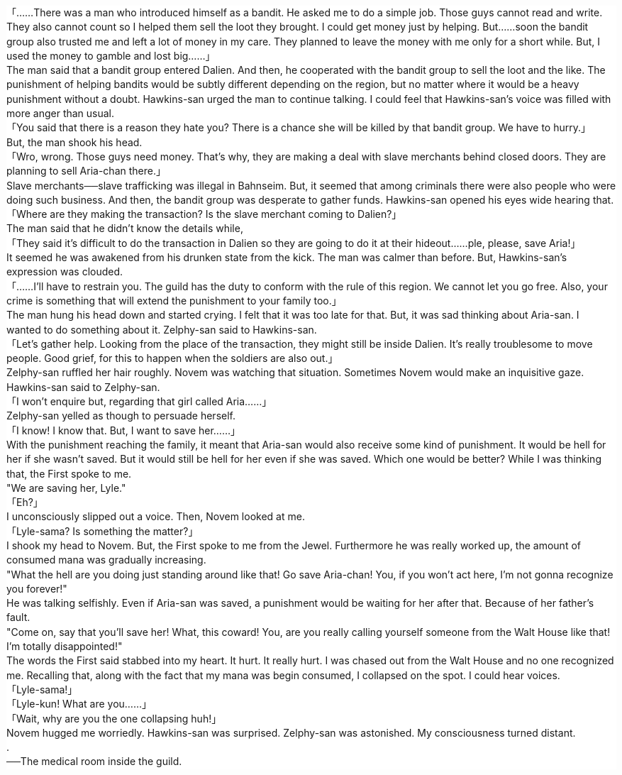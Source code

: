 「……There was a man who introduced himself as a bandit. He asked me to do a simple job. Those guys cannot read and write. They also cannot count so I helped them sell the loot they brought. I could get money just by helping. But……soon the bandit group also trusted me and left a lot of money in my care. They planned to leave the money with me only for a short while. But, I used the money to gamble and lost big……」<br/>
The man said that a bandit group entered Dalien. And then, he cooperated with the bandit group to sell the loot and the like. The punishment of helping bandits would be subtly different depending on the region, but no matter where it would be a heavy punishment without a doubt. Hawkins-san urged the man to continue talking. I could feel that Hawkins-san’s voice was filled with more anger than usual.<br/>
「You said that there is a reason they hate you? There is a chance she will be killed by that bandit group. We have to hurry.」<br/>
But, the man shook his head.<br/>
「Wro, wrong. Those guys need money. That’s why, they are making a deal with slave merchants behind closed doors. They are planning to sell Aria-chan there.」<br/>
Slave merchants──slave trafficking was illegal in Bahnseim. But, it seemed that among criminals there were also people who were doing such business. And then, the bandit group was desperate to gather funds. Hawkins-san opened his eyes wide hearing that.<br/>
「Where are they making the transaction? Is the slave merchant coming to Dalien?」<br/>
The man said that he didn’t know the details while,<br/>
「They said it’s difficult to do the transaction in Dalien so they are going to do it at their hideout……ple, please, save Aria!」<br/>
It seemed he was awakened from his drunken state from the kick. The man was calmer than before. But, Hawkins-san’s expression was clouded.<br/>
「……I’ll have to restrain you. The guild has the duty to conform with the rule of this region. We cannot let you go free. Also, your crime is something that will extend the punishment to your family too.」<br/>
The man hung his head down and started crying. I felt that it was too late for that. But, it was sad thinking about Aria-san. I wanted to do something about it. Zelphy-san said to Hawkins-san.<br/>
「Let’s gather help. Looking from the place of the transaction, they might still be inside Dalien. It’s really troublesome to move people. Good grief, for this to happen when the soldiers are also out.」<br/>
Zelphy-san ruffled her hair roughly. Novem was watching that situation. Sometimes Novem would make an inquisitive gaze. Hawkins-san said to Zelphy-san.<br/>
「I won’t enquire but, regarding that girl called Aria……」<br/>
Zelphy-san yelled as though to persuade herself.<br/>
「I know! I know that. But, I want to save her……」<br/>
With the punishment reaching the family, it meant that Aria-san would also receive some kind of punishment. It would be hell for her if she wasn’t saved. But it would still be hell for her even if she was saved. Which one would be better? While I was thinking that, the First spoke to me.<br/>
"We are saving her, Lyle."<br/>
「Eh?」<br/>
I unconsciously slipped out a voice. Then, Novem looked at me.<br/>
「Lyle-sama? Is something the matter?」<br/>
I shook my head to Novem. But, the First spoke to me from the Jewel. Furthermore he was really worked up, the amount of consumed mana was gradually increasing.<br/>
"What the hell are you doing just standing around like that! Go save Aria-chan! You, if you won’t act here, I’m not gonna recognize you forever!"<br/>
He was talking selfishly. Even if Aria-san was saved, a punishment would be waiting for her after that. Because of her father’s fault.<br/>
"Come on, say that you’ll save her! What, this coward! You, are you really calling yourself someone from the Walt House like that! I’m totally disappointed!"<br/>
The words the First said stabbed into my heart. It hurt. It really hurt. I was chased out from the Walt House and no one recognized me. Recalling that, along with the fact that my mana was begin consumed, I collapsed on the spot. I could hear voices.<br/>
「Lyle-sama!」<br/>
「Lyle-kun! What are you……」<br/>
「Wait, why are you the one collapsing huh!」<br/>
Novem hugged me worriedly. Hawkins-san was surprised. Zelphy-san was astonished. My consciousness turned distant.<br/>
.<br/>
──The medical room inside the guild.<br/>